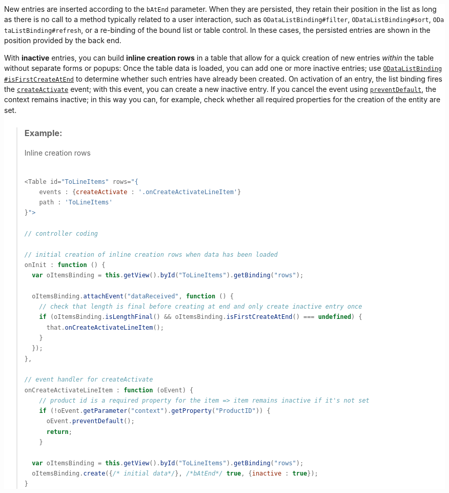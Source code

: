 
New entries are inserted according to the `bAtEnd` parameter. When they are persisted, they retain their position in the list as long as there is no call to a method typically related to a user interaction, such as `ODataListBinding#filter`, `ODataListBinding#sort`, `ODataListBinding#refresh`, or a re-binding of the bound list or table control. In these cases, the persisted entries are shown in the position provided by the back end.

With **inactive** entries, you can build **inline creation rows** in a table that allow for a quick creation of new entries *within* the table without separate forms or popups: Once the table data is loaded, you can add one or more inactive entries; use [`ODataListBinding#isFirstCreateAtEnd`](https://sdk.openui5.org/api/sap.ui.model.odata.v2.ODataListBinding/methods/isFirstCreateAtEnd) to determine whether such entries have already been created. On activation of an entry, the list binding fires the [`createActivate`](https://sdk.openui5.org/api/sap.ui.model.odata.v2.ODataListBinding/events/createActivate) event; with this event, you can create a new inactive entry. If you cancel the event using [`preventDefault`](https://sdk.openui5.org/api/sap.ui.base.Event/methods/preventDefault), the context remains inactive; in this way you can, for example, check whether all required properties for the creation of the entity are set.

> ### Example:  
> Inline creation rows
> 
> ```js
> 
> <Table id="ToLineItems" rows="{
>     events : {createActivate : '.onCreateActivateLineItem'}
>     path : 'ToLineItems'
> }">
>  
> // controller coding
>  
> // initial creation of inline creation rows when data has been loaded
> onInit : function () {
>   var oItemsBinding = this.getView().byId("ToLineItems").getBinding("rows");
>  
>   oItemsBinding.attachEvent("dataReceived", function () {
>     // check that length is final before creating at end and only create inactive entry once
>     if (oItemsBinding.isLengthFinal() && oItemsBinding.isFirstCreateAtEnd() === undefined) {
>       that.onCreateActivateLineItem();
>     }
>   });
> },
>  
> // event handler for createActivate
> onCreateActivateLineItem : function (oEvent) {
>     // product id is a required property for the item => item remains inactive if it's not set
>     if (!oEvent.getParameter("context").getProperty("ProductID")) {
>       oEvent.preventDefault();
>       return;
>     }
> 
>   var oItemsBinding = this.getView().byId("ToLineItems").getBinding("rows");
>   oItemsBinding.create({/* initial data*/}, /*bAtEnd*/ true, {inactive : true});
> }
> ```
